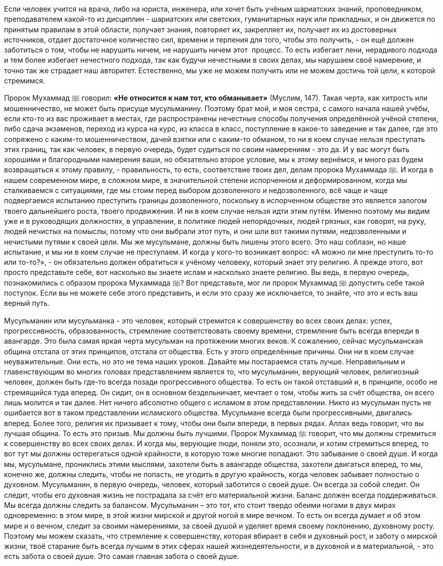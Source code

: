 
Если человек учится на врача, либо на юриста, инженера, или хочет быть учёным шариатских знаний, проповедником, преподавателем какой-то из дисциплин - шариатских или светских, гуманитарных наук или прикладных, и он движется по принятым правилам в этой области, получает знания, повторяет их, закрепляет их, получает их из достоверных источников, отдает достаточное количество сил, времени и терпения для того, чтобы это получить, - он ещё должен заботиться о том, чтобы не нарушить ничем, не нарушить ничем этот  процесс. То есть избегает лени, нерадивого подхода и тем более избегает нечестного подхода, так как будучи нечестными в своих делах, мы нарушаем своё намерение, и точно так же страдает наш авторитет. Естественно, мы уже не можем получить или не можем достичь той цели, к которой стремимся.


Пророк Мухаммад ﷺ говорил: **«Не относится к нам тот, кто обманывает»** (Муслим, 147). Такая черта, как хитрость или мошенничество, не может быть присуще мусульманину. Поэтому брат мой, и моя сестра, с самого начала нашей учёбы, если кто-то из вас проживает в местах, где распространены нечестные способы получения определённой учёной степени, либо сдача экзаменов, переход из курса на курс, из класса в класс, поступление в какое-то заведение и так далее, где это сопряжено с каким-то мошенничеством, дачей взятки или с каким-то обманом, то ни в коем случае нельзя преступать этих границ, так как человек, в первую очередь, будет судиться по своим намерениям - это да. И у вас могут быть хорошими и благородными намерения ваши, но обязательно второе условие, мы к этому вернёмся, и много раз будем возвращаться к этому правилу, - правильность, то есть, соответствие твоих дел, делам пророка Мухаммада ﷺ. И когда в нашем современном мире, в сложном мире, в значительной степени испорченном и деформированном, когда мы сталкиваемся с ситуациями, где мы стоим перед выбором дозволенного и недозволенного, всё чаще и чаще подвергаемся испытанию преступить границы дозволенного, поскольку в испорченном обществе это является залогом твоего дальнейшего роста, твоего продвижения. И ни в коем случае нельзя идти этим путём. Именно поэтому мы видим уже и в руководящих должностях, в управлении, в политике людей непорядочных, людей грязных, как говорят, на руку, людей нечистых на помыслы, потому что они выбрали этот путь, и они шли вот такими путями, недозволенными и нечистыми путями к своей цели. Мы же мусульмане, должны быть лишены этого всего. Это наш соблазн, но наше испытание, и мы ни в коем случае не преступаем. И когда у кого-то возникает вопрос: «А можно ли мне преступить то-то или то-то?», - он обязательно должен обратиться к учёному человеку, который знает эту религию. А прежде этого, вот просто представьте себе, вот насколько вы знаете ислам и насколько знаете религию. Вы ведь, в первую очередь, познакомились с образом пророка Мухаммада ﷺ? Вот представьте, мог ли пророк Мухаммад ﷺ допустить себе такой поступок. Если вы не можете себе этого представить, и если это сразу же исключается, то знайте, что это и есть ваш верный путь.


Мусульманин или мусульманка - это человек, который стремится к совершенству во всех своих делах: успех, прогрессивность, образованность, стремление соответствовать своему времени, стремление быть всегда впереди в авангарде. Это была самая яркая черта мусульман на протяжении многих веков. К сожалению, сейчас мусульманская община отстала от этих принципов, отстала от общества. Есть у этого определённые причины. Они ни в коем случае неуважительные. Они есть, но это не тема наших уроков. Давайте мы постараемся стать лучше. Неправильным и главенствующим во многих головах представлением является то, что мусульманин, верующий человек, религиозный человек, должен быть где-то всегда позади прогрессивного общества. То есть он такой отставший и, в принципе, особо не стремящийся туда вперед. Он сидит, он в основном бездельничает, мечтает о том, чтобы жить за счёт общества, он всего лишь молится и так далее. Нет ничего абсолютно общего с исламом в этом представлении. Никто из мусульман пусть не ошибается вот в таком представлении исламского общества. Мусульмане всегда были прогрессивными, двигались вперед. Более того, религия их призывает к тому, чтобы они были впереди, в первых рядах. Аллах ведь говорит, что вы лучшая община. То есть это призыв. Мы должны быть лучшими. Пророк Мухаммад ﷺ говорит, что мы должны стремиться к совершенству во всех своих делах. И когда мы, верующие люди, поняли это, осознали, и хотим стремиться вперед, то вот тут мы должны остерегаться одной крайности, в которую тоже многие попадают. Это забывание о своей душе. И когда мы, мусульмане, прониклись этими мыслями, захотели быть в авангарде общества, захотели двигаться вперед, то мы, конечно же, должны следить, чтобы не попасть, не угодить в другую крайность, когда человек забывает полностью о духовном. Мусульманин, в первую очередь, человек, который заботится о своей душе. Он всегда за собой следит. Он следит, чтобы его духовная жизнь не пострадала за счёт его материальной жизни. Баланс должен всегда поддерживаться. Мы всегда должны следить за балансом. Мусульманин – это тот, кто стоит твердо обеими ногами в двух мирах одновременно: в этом мире, в этой жизни мирской и другой ногой в мире вечном. То есть он всегда думает и об этом мире и о вечном, следит за своими намерениями, за своей душой и уделяет время своему поклонению, духовному росту. Поэтому мы можем сказать, что стремление к совершенству, которая вбирает в себя и духовный рост, и заботу о мирской жизни, твоё старание быть всегда лучшим в этих сферах нашей жизнедеятельности, и в духовной и в материальной, - это есть забота о своей душе. Это самая главная забота о своей душе.
